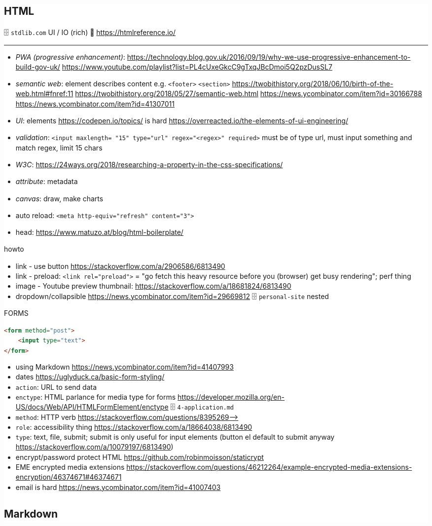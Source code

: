 ## HTML

🗄 `stdlib.com` UI / IO (rich)
📜 https://htmlreference.io/

---

* _PWA (progressive enhancement)_: https://technology.blog.gov.uk/2016/09/19/why-we-use-progressive-enhancement-to-build-gov-uk/ https://www.youtube.com/playlist?list=PL4cUxeGkcC9gTxqJBcDmoi5Q2pzDusSL7
* _semantic web_: element describes content e.g. `<footer>` `<section>` https://twobithistory.org/2018/06/10/birth-of-the-web.html#fnref:11 https://twobithistory.org/2018/05/27/semantic-web.html https://news.ycombinator.com/item?id=30166788 https://news.ycombinator.com/item?id=41307011
* _UI_: elements https://codepen.io/topics/ is hard https://overreacted.io/the-elements-of-ui-engineering/
* _validation_: `<input maxlength= "15" type="url" regex="<regex>" required>` must be of type url, must input something and match regex, limit 15 chars
* _W3C_: https://24ways.org/2018/researching-a-property-in-the-css-specifications/

* _attribute_: metadata
* _canvas_: draw, make charts
* auto reload: `<meta http-equiv="refresh" content="3">`
* head: https://www.matuzo.at/blog/html-boilerplate/

howto
* link - use button https://stackoverflow.com/a/2906586/6813490
* link - preload: `<link rel="preload">` = "go fetch this heavy resource before you (browser) get busy rendering"; perf thing
* image - Youtube preview thumbnail: https://stackoverflow.com/a/18681824/6813490
* dropdown/collapsible https://news.ycombinator.com/item?id=29669812 🗄 `personal-site` nested

FORMS
```html
<form method="post">
    <input type="text">
</form>
```
* using Markdown https://news.ycombinator.com/item?id=41407993
* dates https://uglyduck.ca/basic-form-styling/
* `action`: URL to send data
* `enctype`: HTML parlance for media type for forms https://developer.mozilla.org/en-US/docs/Web/API/HTMLFormElement/enctype 🗄 `4-application.md`
* `method`: HTTP verb https://stackoverflow.com/questions/8395269-->
* `role`: accessibility thing https://stackoverflow.com/a/18664038/6813490
* `type`: text, file, submit; submit is only useful for input elements (button el default to submit anyway https://stackoverflow.com/a/10079197/6813490)
* encrypt/password protect HTML https://github.com/robinmoisson/staticrypt
* EME encrypted media extensions https://stackoverflow.com/questions/46212264/example-encrypted-media-extensions-encryption/46374671#46374671
* email is hard https://news.ycombinator.com/item?id=41007403

## Markdown
